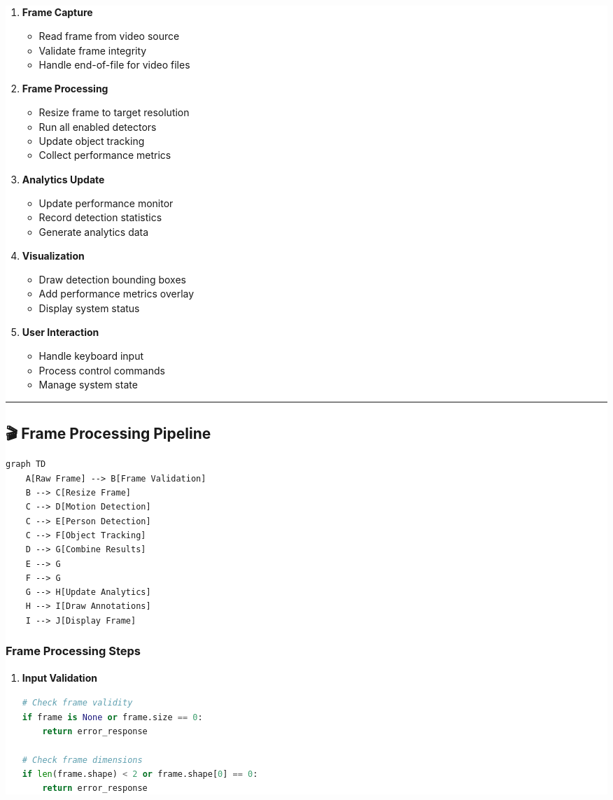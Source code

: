 1. **Frame Capture**
   - Read frame from video source
   - Validate frame integrity
   - Handle end-of-file for video files

2. **Frame Processing**
   - Resize frame to target resolution
   - Run all enabled detectors
   - Update object tracking
   - Collect performance metrics

3. **Analytics Update**
   - Update performance monitor
   - Record detection statistics
   - Generate analytics data

4. **Visualization**
   - Draw detection bounding boxes
   - Add performance metrics overlay
   - Display system status

5. **User Interaction**
   - Handle keyboard input
   - Process control commands
   - Manage system state

---

## 🎬 **Frame Processing Pipeline**

```mermaid
graph TD
    A[Raw Frame] --> B[Frame Validation]
    B --> C[Resize Frame]
    C --> D[Motion Detection]
    C --> E[Person Detection]
    C --> F[Object Tracking]
    D --> G[Combine Results]
    E --> G
    F --> G
    G --> H[Update Analytics]
    H --> I[Draw Annotations]
    I --> J[Display Frame]
```

### **Frame Processing Steps**

1. **Input Validation**
   ```python
   # Check frame validity
   if frame is None or frame.size == 0:
       return error_response
   
   # Check frame dimensions
   if len(frame.shape) < 2 or frame.shape[0] == 0:
       return error_response
   ```
